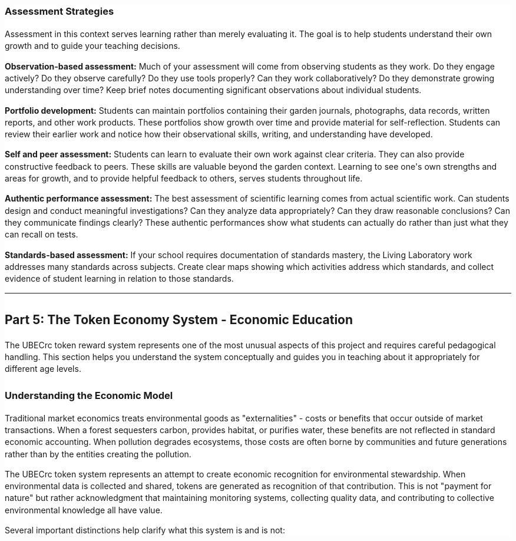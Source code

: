 ### Assessment Strategies

Assessment in this context serves learning rather than merely evaluating it. The goal is to help students understand their own growth and to guide your teaching decisions.

**Observation-based assessment:** Much of your assessment will come from observing students as they work. Do they engage actively? Do they observe carefully? Do they use tools properly? Can they work collaboratively? Do they demonstrate growing understanding over time? Keep brief notes documenting significant observations about individual students.

**Portfolio development:** Students can maintain portfolios containing their garden journals, photographs, data records, written reports, and other work products. These portfolios show growth over time and provide material for self-reflection. Students can review their earlier work and notice how their observational skills, writing, and understanding have developed.

**Self and peer assessment:** Students can learn to evaluate their own work against clear criteria. They can also provide constructive feedback to peers. These skills are valuable beyond the garden context. Learning to see one's own strengths and areas for growth, and to provide helpful feedback to others, serves students throughout life.

**Authentic performance assessment:** The best assessment of scientific learning comes from actual scientific work. Can students design and conduct meaningful investigations? Can they analyze data appropriately? Can they draw reasonable conclusions? Can they communicate findings clearly? These authentic performances show what students can actually do rather than just what they can recall on tests.

**Standards-based assessment:** If your school requires documentation of standards mastery, the Living Laboratory work addresses many standards across subjects. Create clear maps showing which activities address which standards, and collect evidence of student learning in relation to those standards.

---

## Part 5: The Token Economy System - Economic Education

The UBECrc token reward system represents one of the most unusual aspects of this project and requires careful pedagogical handling. This section helps you understand the system conceptually and guides you in teaching about it appropriately for different age levels.

### Understanding the Economic Model

Traditional market economics treats environmental goods as "externalities" - costs or benefits that occur outside of market transactions. When a forest sequesters carbon, provides habitat, or purifies water, these benefits are not reflected in standard economic accounting. When pollution degrades ecosystems, those costs are often borne by communities and future generations rather than by the entities creating the pollution.

The UBECrc token system represents an attempt to create economic recognition for environmental stewardship. When environmental data is collected and shared, tokens are generated as recognition of that contribution. This is not "payment for nature" but rather acknowledgment that maintaining monitoring systems, collecting quality data, and contributing to collective environmental knowledge all have value.

Several important distinctions help clarify what this system is and is not:
